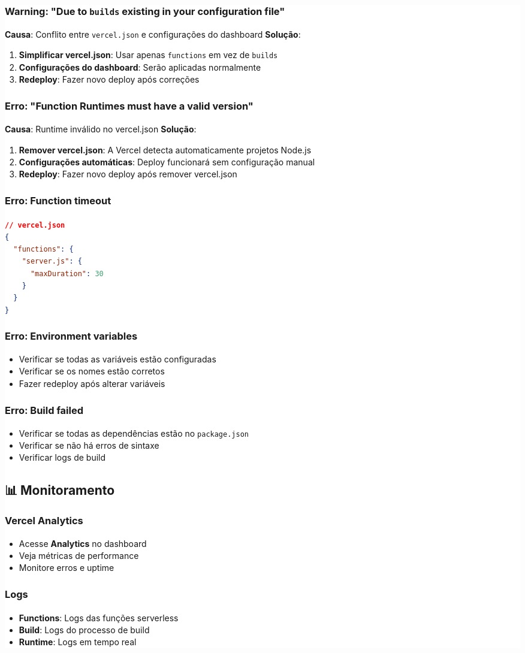 ### **Warning: "Due to `builds` existing in your configuration file"**
**Causa**: Conflito entre `vercel.json` e configurações do dashboard
**Solução**:
1. **Simplificar vercel.json**: Usar apenas `functions` em vez de `builds`
2. **Configurações do dashboard**: Serão aplicadas normalmente
3. **Redeploy**: Fazer novo deploy após correções

### **Erro: "Function Runtimes must have a valid version"**
**Causa**: Runtime inválido no vercel.json
**Solução**:
1. **Remover vercel.json**: A Vercel detecta automaticamente projetos Node.js
2. **Configurações automáticas**: Deploy funcionará sem configuração manual
3. **Redeploy**: Fazer novo deploy após remover vercel.json

### **Erro: Function timeout**
```json
// vercel.json
{
  "functions": {
    "server.js": {
      "maxDuration": 30
    }
  }
}
```

### **Erro: Environment variables**
- Verificar se todas as variáveis estão configuradas
- Verificar se os nomes estão corretos
- Fazer redeploy após alterar variáveis

### **Erro: Build failed**
- Verificar se todas as dependências estão no `package.json`
- Verificar se não há erros de sintaxe
- Verificar logs de build

## 📊 Monitoramento

### **Vercel Analytics**
- Acesse **Analytics** no dashboard
- Veja métricas de performance
- Monitore erros e uptime

### **Logs**
- **Functions**: Logs das funções serverless
- **Build**: Logs do processo de build
- **Runtime**: Logs em tempo real
